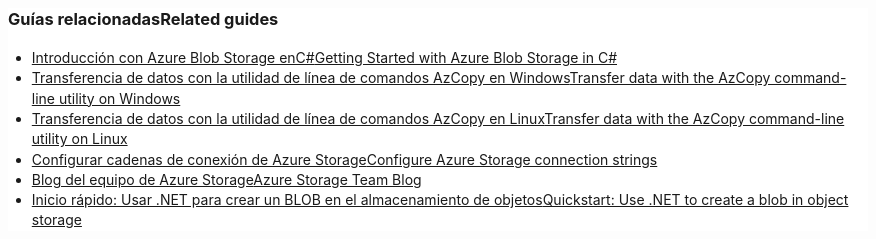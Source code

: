 ### <a name="related-guides"></a><span data-ttu-id="d013b-242">Guías relacionadas</span><span class="sxs-lookup"><span data-stu-id="d013b-242">Related guides</span></span>

- [<span data-ttu-id="d013b-243">Introducción con Azure Blob Storage enC#</span><span class="sxs-lookup"><span data-stu-id="d013b-243">Getting Started with Azure Blob Storage in C#</span></span>](https://azure.microsoft.com/resources/samples/storage-blob-dotnet-getting-started/)
- [<span data-ttu-id="d013b-244">Transferencia de datos con la utilidad de línea de comandos AzCopy en Windows</span><span class="sxs-lookup"><span data-stu-id="d013b-244">Transfer data with the AzCopy command-line utility on Windows</span></span>](/azure/storage/common/storage-use-azcopy)
- [<span data-ttu-id="d013b-245">Transferencia de datos con la utilidad de línea de comandos AzCopy en Linux</span><span class="sxs-lookup"><span data-stu-id="d013b-245">Transfer data with the AzCopy command-line utility on Linux</span></span>](/azure/storage/common/storage-use-azcopy-linux)
- [<span data-ttu-id="d013b-246">Configurar cadenas de conexión de Azure Storage</span><span class="sxs-lookup"><span data-stu-id="d013b-246">Configure Azure Storage connection strings</span></span>](/azure/storage/common/storage-configure-connection-string)
- [<span data-ttu-id="d013b-247">Blog del equipo de Azure Storage</span><span class="sxs-lookup"><span data-stu-id="d013b-247">Azure Storage Team Blog</span></span>](https://blogs.msdn.microsoft.com/windowsazurestorage/)
- [<span data-ttu-id="d013b-248">Inicio rápido: Usar .NET para crear un BLOB en el almacenamiento de objetos</span><span class="sxs-lookup"><span data-stu-id="d013b-248">Quickstart: Use .NET to create a blob in object storage</span></span>](/azure/storage/blobs/storage-quickstart-blobs-dotnet)
